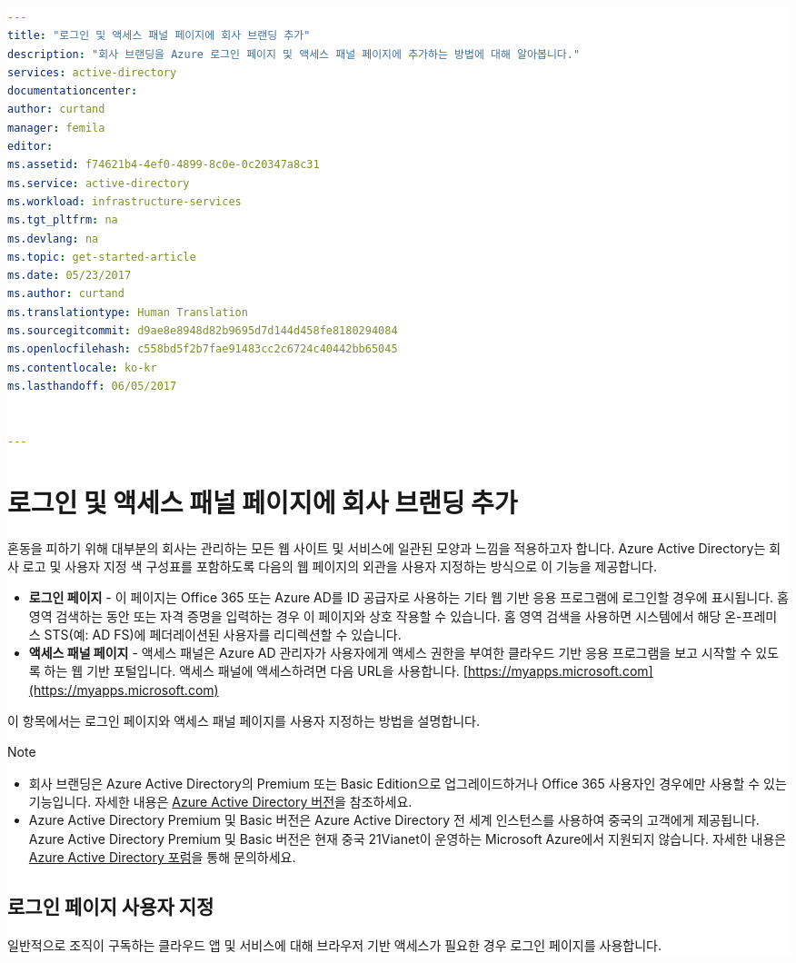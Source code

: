 ```yaml
---
title: "로그인 및 액세스 패널 페이지에 회사 브랜딩 추가"
description: "회사 브랜딩을 Azure 로그인 페이지 및 액세스 패널 페이지에 추가하는 방법에 대해 알아봅니다."
services: active-directory
documentationcenter: 
author: curtand
manager: femila
editor: 
ms.assetid: f74621b4-4ef0-4899-8c0e-0c20347a8c31
ms.service: active-directory
ms.workload: infrastructure-services
ms.tgt_pltfrm: na
ms.devlang: na
ms.topic: get-started-article
ms.date: 05/23/2017
ms.author: curtand
ms.translationtype: Human Translation
ms.sourcegitcommit: d9ae8e8948d82b9695d7d144d458fe8180294084
ms.openlocfilehash: c558bd5f2b7fae91483cc2c6724c40442bb65045
ms.contentlocale: ko-kr
ms.lasthandoff: 06/05/2017


---
```

# <a name="add-company-branding-to-your-sign-in-and-access-panel-pages"></a>로그인 및 액세스 패널 페이지에 회사 브랜딩 추가
혼동을 피하기 위해 대부분의 회사는 관리하는 모든 웹 사이트 및 서비스에 일관된 모양과 느낌을 적용하고자 합니다. Azure Active Directory는 회사 로고 및 사용자 지정 색 구성표를 포함하도록 다음의 웹 페이지의 외관을 사용자 지정하는 방식으로 이 기능을 제공합니다.

* **로그인 페이지** - 이 페이지는 Office 365 또는 Azure AD를 ID 공급자로 사용하는 기타 웹 기반 응용 프로그램에 로그인할 경우에 표시됩니다. 홈 영역 검색하는 동안 또는 자격 증명을 입력하는 경우 이 페이지와 상호 작용할 수 있습니다. 홈 영역 검색을 사용하면 시스템에서 해당 온-프레미스 STS(예: AD FS)에 페더레이션된 사용자를 리디렉션할 수 있습니다.
* **액세스 패널 페이지** - 액세스 패널은 Azure AD 관리자가 사용자에게 액세스 권한을 부여한 클라우드 기반 응용 프로그램을 보고 시작할 수 있도록 하는 웹 기반 포털입니다. 액세스 패널에 액세스하려면 다음 URL을 사용합니다. [https://myapps.microsoft.com](https://myapps.microsoft.com)

이 항목에서는 로그인 페이지와 액세스 패널 페이지를 사용자 지정하는 방법을 설명합니다.

> [!NOTE]
> * 회사 브랜딩은 Azure Active Directory의 Premium 또는 Basic Edition으로 업그레이드하거나 Office 365 사용자인 경우에만 사용할 수 있는 기능입니다. 자세한 내용은 [Azure Active Directory 버전](active-directory-editions.md)을 참조하세요.
> * Azure Active Directory Premium 및 Basic 버전은 Azure Active Directory 전 세계 인스턴스를 사용하여 중국의 고객에게 제공됩니다. Azure Active Directory Premium 및 Basic 버전은 현재 중국 21Vianet이 운영하는 Microsoft Azure에서 지원되지 않습니다. 자세한 내용은 [Azure Active Directory 포럼](https://feedback.azure.com/forums/169401-azure-active-directory/)을 통해 문의하세요.
>
>

## <a name="customizing-the-sign-in-page"></a>로그인 페이지 사용자 지정
일반적으로 조직이 구독하는 클라우드 앱 및 서비스에 대해 브라우저 기반 액세스가 필요한 경우 로그인 페이지를 사용합니다.


[1]: ./media/active-directory-add-company-branding/SignInPage_beforecustomization.png
[2]: ./media/active-directory-add-company-branding/SignInPage_aftercustomization.png
[3]: ./media/active-directory-add-company-branding/SignInPage_mobile_beforecustomization.png
[4]: ./media/active-directory-add-company-branding/SignInPage_mobile_aftercustomization.png
[5]: ./media/active-directory-add-company-branding/SignInPage_aftercustomization_elements.png
[6]: ./media/active-directory-add-company-branding/SignInPage_aftercustomization_croppedleft.png
[7]: ./media/active-directory-add-company-branding/SignInPage_aftercustomization_croppedtop.png
[8]: ./media/active-directory-add-company-branding/APBranding.png
[9]: ./media/active-directory-add-company-branding/hidekmsi.png